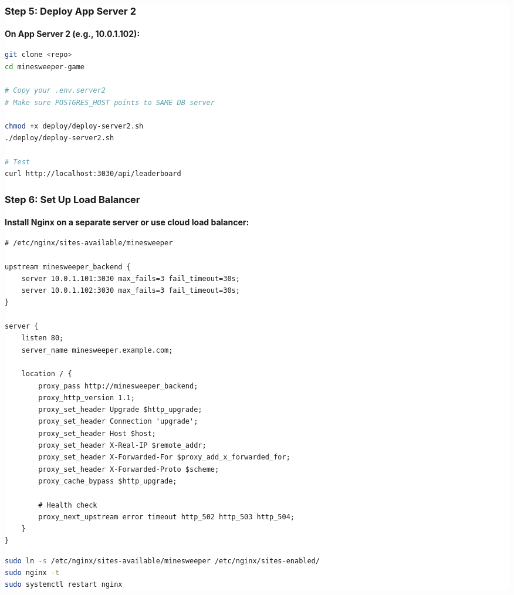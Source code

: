 ### Step 5: Deploy App Server 2

**On App Server 2 (e.g., 10.0.1.102):**
```bash
git clone <repo>
cd minesweeper-game

# Copy your .env.server2
# Make sure POSTGRES_HOST points to SAME DB server

chmod +x deploy/deploy-server2.sh
./deploy/deploy-server2.sh

# Test
curl http://localhost:3030/api/leaderboard
```

### Step 6: Set Up Load Balancer

**Install Nginx on a separate server or use cloud load balancer:**

```nginx
# /etc/nginx/sites-available/minesweeper

upstream minesweeper_backend {
    server 10.0.1.101:3030 max_fails=3 fail_timeout=30s;
    server 10.0.1.102:3030 max_fails=3 fail_timeout=30s;
}

server {
    listen 80;
    server_name minesweeper.example.com;
    
    location / {
        proxy_pass http://minesweeper_backend;
        proxy_http_version 1.1;
        proxy_set_header Upgrade $http_upgrade;
        proxy_set_header Connection 'upgrade';
        proxy_set_header Host $host;
        proxy_set_header X-Real-IP $remote_addr;
        proxy_set_header X-Forwarded-For $proxy_add_x_forwarded_for;
        proxy_set_header X-Forwarded-Proto $scheme;
        proxy_cache_bypass $http_upgrade;
        
        # Health check
        proxy_next_upstream error timeout http_502 http_503 http_504;
    }
}
```

```bash
sudo ln -s /etc/nginx/sites-available/minesweeper /etc/nginx/sites-enabled/
sudo nginx -t
sudo systemctl restart nginx
```
